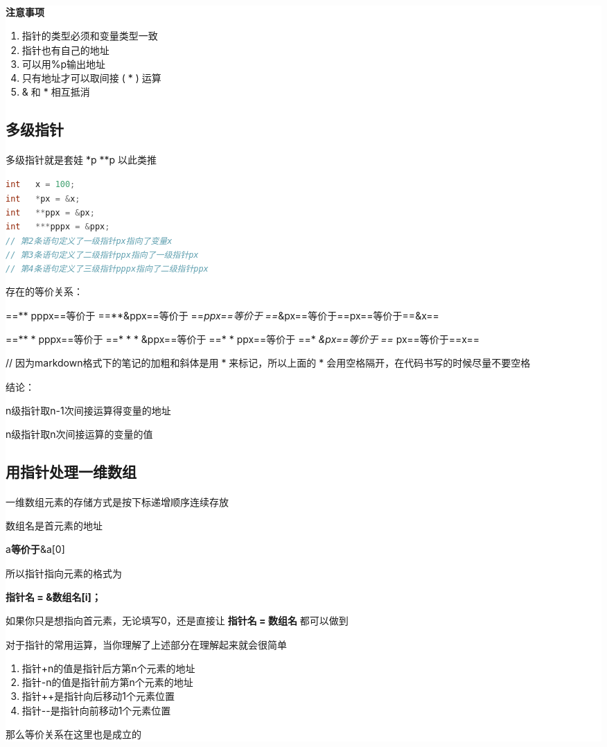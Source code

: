 **注意事项**

1. 指针的类型必须和变量类型一致
2. 指针也有自己的地址
3. 可以用%p输出地址
4. 只有地址才可以取间接 ( * ) 运算
5. & 和 * 相互抵消

## 多级指针

多级指针就是套娃 *p  **p 以此类推

```c
int   x = 100;
int   *px = &x;       
int   **ppx = &px;
int   ***pppx = &ppx;
// 第2条语句定义了一级指针px指向了变量x
// 第3条语句定义了二级指针ppx指向了一级指针px
// 第4条语句定义了三级指针pppx指向了二级指针ppx
```

存在的等价关系：

==** pppx==等价于 ==**&ppx==等价于 ==*ppx==等价于 ==*&px==等价于==px==等价于==&x==

==** * pppx==等价于 ==* * * &ppx==等价于 ==* * ppx==等价于 ==* *&px==等价于 ==* px==等价于==x==

// 因为markdown格式下的笔记的加粗和斜体是用 * 来标记，所以上面的 * 会用空格隔开，在代码书写的时候尽量不要空格

结论：

n级指针取n-1次间接运算得变量的地址

n级指针取n次间接运算的变量的值

## 用指针处理一维数组

一维数组元素的存储方式是按下标递增顺序连续存放

数组名是首元素的地址

a**等价于**&a[0]

所以指针指向元素的格式为

**指针名 = &数组名[i]；**

如果你只是想指向首元素，无论填写0，还是直接让 **指针名 = 数组名** 都可以做到

对于指针的常用运算，当你理解了上述部分在理解起来就会很简单

1. 指针+n的值是指针后方第n个元素的地址
2. 指针-n的值是指针前方第n个元素的地址
3. 指针++是指针向后移动1个元素位置
4. 指针--是指针向前移动1个元素位置

那么等价关系在这里也是成立的
